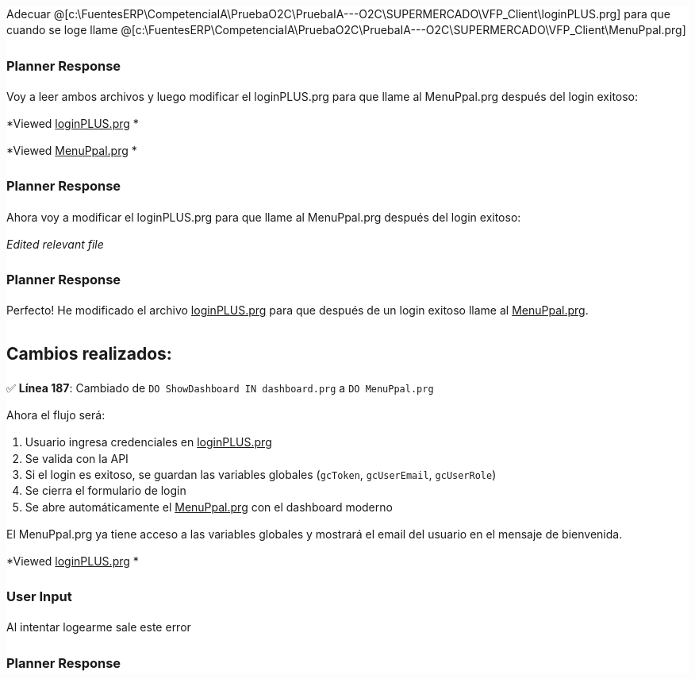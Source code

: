 Adecuar @[c:\FuentesERP\CompetenciaIA\PruebaO2C\PruebaIA---O2C\SUPERMERCADO\VFP_Client\loginPLUS.prg] para que cuando se loge llame @[c:\FuentesERP\CompetenciaIA\PruebaO2C\PruebaIA---O2C\SUPERMERCADO\VFP_Client\MenuPpal.prg] 

### Planner Response

Voy a leer ambos archivos y luego modificar el loginPLUS.prg para que llame al MenuPpal.prg después del login exitoso:

*Viewed [loginPLUS.prg](file:///c:/FuentesERP/CompetenciaIA/PruebaO2C/PruebaIA---O2C/SUPERMERCADO/VFP_Client/loginPLUS.prg) *

*Viewed [MenuPpal.prg](file:///c:/FuentesERP/CompetenciaIA/PruebaO2C/PruebaIA---O2C/SUPERMERCADO/VFP_Client/MenuPpal.prg) *

### Planner Response

Ahora voy a modificar el loginPLUS.prg para que llame al MenuPpal.prg después del login exitoso:

*Edited relevant file*

### Planner Response

Perfecto! He modificado el archivo [loginPLUS.prg](cci:7://file:///c:/FuentesERP/CompetenciaIA/PruebaO2C/PruebaIA---O2C/SUPERMERCADO/VFP_Client/loginPLUS.prg:0:0-0:0) para que después de un login exitoso llame al [MenuPpal.prg](cci:7://file:///c:/FuentesERP/CompetenciaIA/PruebaO2C/PruebaIA---O2C/SUPERMERCADO/VFP_Client/MenuPpal.prg:0:0-0:0).

## Cambios realizados:

✅ **Línea 187**: Cambiado de `DO ShowDashboard IN dashboard.prg` a `DO MenuPpal.prg`

Ahora el flujo será:
1. Usuario ingresa credenciales en [loginPLUS.prg](cci:7://file:///c:/FuentesERP/CompetenciaIA/PruebaO2C/PruebaIA---O2C/SUPERMERCADO/VFP_Client/loginPLUS.prg:0:0-0:0)
2. Se valida con la API
3. Si el login es exitoso, se guardan las variables globales (`gcToken`, `gcUserEmail`, `gcUserRole`)
4. Se cierra el formulario de login
5. Se abre automáticamente el [MenuPpal.prg](cci:7://file:///c:/FuentesERP/CompetenciaIA/PruebaO2C/PruebaIA---O2C/SUPERMERCADO/VFP_Client/MenuPpal.prg:0:0-0:0) con el dashboard moderno

El MenuPpal.prg ya tiene acceso a las variables globales y mostrará el email del usuario en el mensaje de bienvenida.

*Viewed [loginPLUS.prg](file:///c:/FuentesERP/CompetenciaIA/PruebaO2C/PruebaIA---O2C/SUPERMERCADO/VFP_Client/loginPLUS.prg) *

### User Input

Al intentar logearme sale este error



### Planner Response
